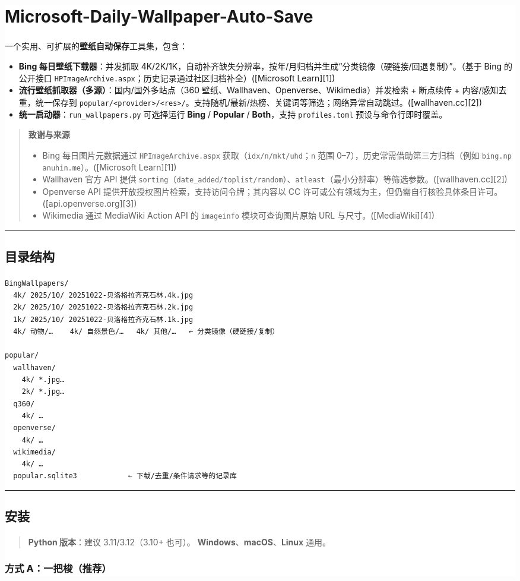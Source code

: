 # Microsoft-Daily-Wallpaper-Auto-Save

一个实用、可扩展的**壁纸自动保存**工具集，包含：

* **Bing 每日壁纸下载器**：并发抓取 4K/2K/1K，自动补齐缺失分辨率，按年/月归档并生成“分类镜像（硬链接/回退复制）”。（基于 Bing 的公开接口 `HPImageArchive.aspx`；历史记录通过社区归档补全）([Microsoft Learn][1])
* **流行壁纸抓取器（多源）**：国内/国外多站点（360 壁纸、Wallhaven、Openverse、Wikimedia）并发检索 + 断点续传 + 内容/感知去重，统一保存到 `popular/<provider>/<res>/`。支持随机/最新/热榜、关键词等筛选；网络异常自动跳过。([wallhaven.cc][2])
* **统一启动器**：`run_wallpapers.py` 可选择运行 **Bing** / **Popular** / **Both**，支持 `profiles.toml` 预设与命令行即时覆盖。

> **致谢与来源**
>
> * Bing 每日图片元数据通过 `HPImageArchive.aspx` 获取（`idx/n/mkt/uhd`；`n` 范围 0–7），历史常需借助第三方归档（例如 `bing.npanuhin.me`）。([Microsoft Learn][1])
> * Wallhaven 官方 API 提供 `sorting`（`date_added/toplist/random`）、`atleast`（最小分辨率）等筛选参数。([wallhaven.cc][2])
> * Openverse API 提供开放授权图片检索，支持访问令牌；其内容以 CC 许可或公有领域为主，但仍需自行核验具体条目许可。([api.openverse.org][3])
> * Wikimedia 通过 MediaWiki Action API 的 `imageinfo` 模块可查询图片原始 URL 与尺寸。([MediaWiki][4])

---

## 目录结构

```
BingWallpapers/
  4k/ 2025/10/ 20251022-贝洛格拉齐克石林.4k.jpg
  2k/ 2025/10/ 20251022-贝洛格拉齐克石林.2k.jpg
  1k/ 2025/10/ 20251022-贝洛格拉齐克石林.1k.jpg
  4k/ 动物/…    4k/ 自然景色/…   4k/ 其他/…   ← 分类镜像（硬链接/复制）

popular/
  wallhaven/
    4k/ *.jpg…
    2k/ *.jpg…
  q360/
    4k/ …
  openverse/
    4k/ …
  wikimedia/
    4k/ …
  popular.sqlite3            ← 下载/去重/条件请求等的记录库
```

---

## 安装

> **Python 版本**：建议 3.11/3.12（3.10+ 也可）。
> **Windows**、**macOS**、**Linux** 通用。

### 方式 A：一把梭（推荐）
